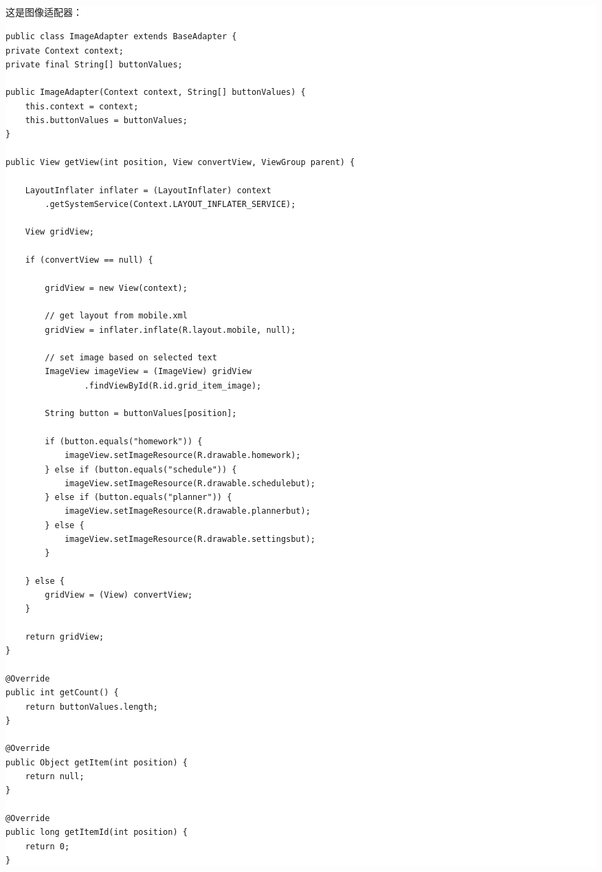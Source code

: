 这是图像适配器：

```
public class ImageAdapter extends BaseAdapter {
private Context context;
private final String[] buttonValues;

public ImageAdapter(Context context, String[] buttonValues) {
    this.context = context;
    this.buttonValues = buttonValues;
}

public View getView(int position, View convertView, ViewGroup parent) {

    LayoutInflater inflater = (LayoutInflater) context
        .getSystemService(Context.LAYOUT_INFLATER_SERVICE);

    View gridView;

    if (convertView == null) {

        gridView = new View(context);

        // get layout from mobile.xml
        gridView = inflater.inflate(R.layout.mobile, null);

        // set image based on selected text
        ImageView imageView = (ImageView) gridView
                .findViewById(R.id.grid_item_image);

        String button = buttonValues[position];

        if (button.equals("homework")) {
            imageView.setImageResource(R.drawable.homework);
        } else if (button.equals("schedule")) {
            imageView.setImageResource(R.drawable.schedulebut);
        } else if (button.equals("planner")) {
            imageView.setImageResource(R.drawable.plannerbut);
        } else {
            imageView.setImageResource(R.drawable.settingsbut);
        }

    } else {
        gridView = (View) convertView;
    }

    return gridView;
}

@Override
public int getCount() {
    return buttonValues.length;
}

@Override
public Object getItem(int position) {
    return null;
}

@Override
public long getItemId(int position) {
    return 0;
} 
```
